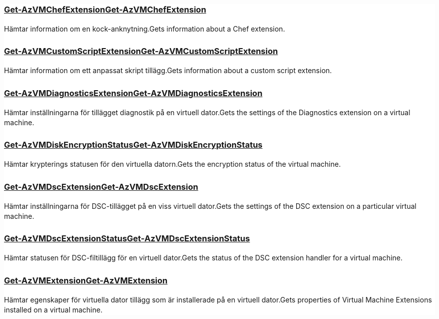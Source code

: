 ### [<span data-ttu-id="4f1ab-185">Get-AzVMChefExtension</span><span class="sxs-lookup"><span data-stu-id="4f1ab-185">Get-AzVMChefExtension</span></span>](Get-AzVMChefExtension.md)
<span data-ttu-id="4f1ab-186">Hämtar information om en kock-anknytning.</span><span class="sxs-lookup"><span data-stu-id="4f1ab-186">Gets information about a Chef extension.</span></span>

### [<span data-ttu-id="4f1ab-187">Get-AzVMCustomScriptExtension</span><span class="sxs-lookup"><span data-stu-id="4f1ab-187">Get-AzVMCustomScriptExtension</span></span>](Get-AzVMCustomScriptExtension.md)
<span data-ttu-id="4f1ab-188">Hämtar information om ett anpassat skript tillägg.</span><span class="sxs-lookup"><span data-stu-id="4f1ab-188">Gets information about a custom script extension.</span></span>

### [<span data-ttu-id="4f1ab-189">Get-AzVMDiagnosticsExtension</span><span class="sxs-lookup"><span data-stu-id="4f1ab-189">Get-AzVMDiagnosticsExtension</span></span>](Get-AzVMDiagnosticsExtension.md)
<span data-ttu-id="4f1ab-190">Hämtar inställningarna för tillägget diagnostik på en virtuell dator.</span><span class="sxs-lookup"><span data-stu-id="4f1ab-190">Gets the settings of the Diagnostics extension on a virtual machine.</span></span>

### [<span data-ttu-id="4f1ab-191">Get-AzVMDiskEncryptionStatus</span><span class="sxs-lookup"><span data-stu-id="4f1ab-191">Get-AzVMDiskEncryptionStatus</span></span>](Get-AzVMDiskEncryptionStatus.md)
<span data-ttu-id="4f1ab-192">Hämtar krypterings statusen för den virtuella datorn.</span><span class="sxs-lookup"><span data-stu-id="4f1ab-192">Gets the encryption status of the virtual machine.</span></span>

### [<span data-ttu-id="4f1ab-193">Get-AzVMDscExtension</span><span class="sxs-lookup"><span data-stu-id="4f1ab-193">Get-AzVMDscExtension</span></span>](Get-AzVMDscExtension.md)
<span data-ttu-id="4f1ab-194">Hämtar inställningarna för DSC-tillägget på en viss virtuell dator.</span><span class="sxs-lookup"><span data-stu-id="4f1ab-194">Gets the settings of the DSC extension on a particular virtual machine.</span></span>

### [<span data-ttu-id="4f1ab-195">Get-AzVMDscExtensionStatus</span><span class="sxs-lookup"><span data-stu-id="4f1ab-195">Get-AzVMDscExtensionStatus</span></span>](Get-AzVMDscExtensionStatus.md)
<span data-ttu-id="4f1ab-196">Hämtar statusen för DSC-filtillägg för en virtuell dator.</span><span class="sxs-lookup"><span data-stu-id="4f1ab-196">Gets the status of the DSC extension handler for a virtual machine.</span></span>

### [<span data-ttu-id="4f1ab-197">Get-AzVMExtension</span><span class="sxs-lookup"><span data-stu-id="4f1ab-197">Get-AzVMExtension</span></span>](Get-AzVMExtension.md)
<span data-ttu-id="4f1ab-198">Hämtar egenskaper för virtuella dator tillägg som är installerade på en virtuell dator.</span><span class="sxs-lookup"><span data-stu-id="4f1ab-198">Gets properties of Virtual Machine Extensions installed on a virtual machine.</span></span>

